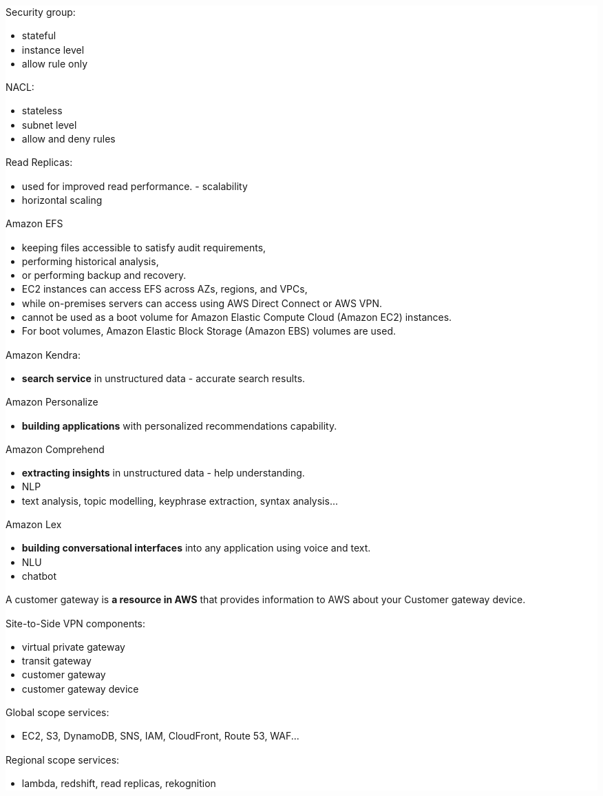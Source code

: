 Security group: 
 - stateful
 - instance level
 - allow rule only

NACL:
 - stateless
 - subnet level
 - allow and deny rules



Read Replicas:
 - used for improved read performance. - scalability
 - horizontal scaling

Amazon EFS 
 - keeping files accessible to satisfy audit requirements, 
 - performing historical analysis, 
 - or performing backup and recovery. 
 - EC2 instances can access EFS across AZs, regions, and VPCs, 
 - while on-premises servers can access using AWS Direct Connect or AWS VPN. 
 - cannot be used as a boot volume for Amazon Elastic Compute Cloud (Amazon EC2) instances. 
 - For boot volumes, Amazon Elastic Block Storage (Amazon EBS) volumes are used.


Amazon Kendra: 
 - **search service** in unstructured data - accurate search results.

Amazon Personalize 
 - **building applications** with personalized recommendations capability.

Amazon Comprehend 
 - **extracting insights** in unstructured data - help understanding. 
 - NLP
 - text analysis, topic modelling, keyphrase extraction, syntax analysis...

Amazon Lex
 - **building conversational interfaces** into any application using voice and text. 
 - NLU
 - chatbot

A customer gateway is **a resource in AWS** that provides information to AWS about your Customer gateway device.

Site-to-Side VPN components:
 - virtual private gateway
 - transit gateway
 - customer gateway
 - customer gateway device

Global scope services:
 - EC2, S3, DynamoDB, SNS, IAM, CloudFront, Route 53, WAF...

Regional scope services:
 - lambda, redshift, read replicas, rekognition

